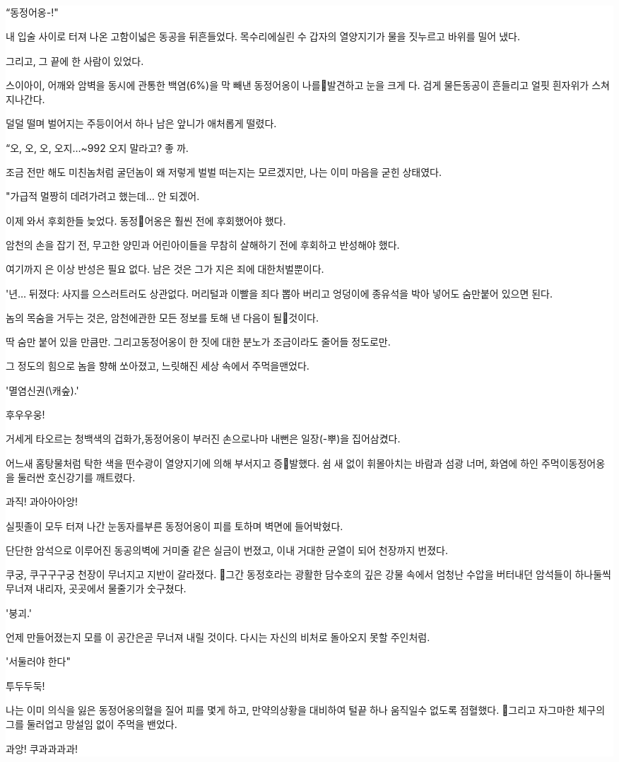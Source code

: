 “동정어옹-!"

내 입술 사이로 터져 나온 고함이넓은 동공을 뒤흔들었다. 목수리에실린 수 갑자의 열양지기가 물을 짓누르고 바위를 밀어 냈다.

그리고, 그 끝에 한 사람이 있었다.

스이아이,
어깨와 암벽을 동시에 관통한 백염(6%)을 막 빼낸 동정어옹이 나를발견하고 눈을 크게 다. 검게 물든동공이 흔들리고 얼핏 흰자위가 스쳐지나간다.

덜덜 떨며 벌어지는 주등이어서 하나 남은 앞니가 애처롭게 떨렸다.

“오, 오, 오, 오지…~992
오지 말라고? 좋 까.

조금 전만 해도 미친놈처럼 굴던놈이 왜 저렇게 벌벌 떠는지는 모르겠지만, 나는 이미 마음을 굳힌 상태였다.

"가급적 멀짱히 데려가려고 했는데… 안 되겠어.

이제 와서 후회한들 늦었다. 동정어옹은 훨씬 전에 후회했어야 했다.

암천의 손을 잡기 전, 무고한 양민과 어린아이들을 무참히 살해하기 전에 후회하고 반성해야 했다.

여기까지 은 이상 반성은 필요 없다. 남은 것은 그가 지은 죄에 대한처벌뿐이다.

'년… 뒤졌다:
사지를 으스러트러도 상관없다. 머리털과 이빨을 죄다 뽑아 버리고 엉덩이에 종유석을 박아 넣어도 숨만붙어 있으면 된다.

놈의 목숨을 거두는 것은, 암천에관한 모든 정보를 토해 낸 다음이 될것이다.

딱 숨만 붙어 있을 만큼만. 그리고동정어옹이 한 짓에 대한 분노가 조금이라도 줄어들 정도로만.

그 정도의 힘으로 놈을 향해 쏘아졌고, 느릿해진 세상 속에서 주먹을맨었다.

'멸염신권(\캐숲).'

후우우웅!

거세게 타오르는 청백색의 겁화가,동정어옹이 부러진 손으로나마 내뻔은 일장(-뿌)을 집어삼켰다.

어느새 홈탕물처럼 탁한 색을 떤수광이 열양지기에 의해 부서지고 증발했다. 쉼 새 없이 휘몰아치는 바람과 섬광 너머, 화염에 하인 주먹이동정어옹을 둘러싼 호신강기를 깨트렸다.

과직! 과아아아앙!

실핏졸이 모두 터져 나간 눈동자를부른 동정어옹이 피를 토하며 벽면에 들어박혔다.

단단한 암석으로 이루어진 동공의벽에 거미줄 같은 실금이 번졌고, 이내 거대한 균열이 되어 천장까지 번졌다.

쿠궁, 쿠구구구궁
천장이 무너지고 지반이 갈라졌다.
그간 동정호라는 광활한 담수호의 깊은 강물 속에서 엄청난 수압을 버터내던 암석들이 하나둘씩 무너져 내리자, 곳곳에서 물줄기가 숫구쳤다.

'붕괴.'

언제 만들어졌는지 모를 이 공간은곧 무너져 내릴 것이다. 다시는 자신의 비처로 돌아오지 못할 주인처럼.

'서둘러야 한다"

투두두둑!

나는 이미 의식을 잃은 동정어웅의혈을 질어 피를 몇게 하고, 만약의상황을 대비하여 털끝 하나 움직일수 없도록 점혈했다.
그리고 자그마한 체구의 그를 둘러업고 망설임 없이 주먹을 밴었다.

과앙! 쿠과과과과!
